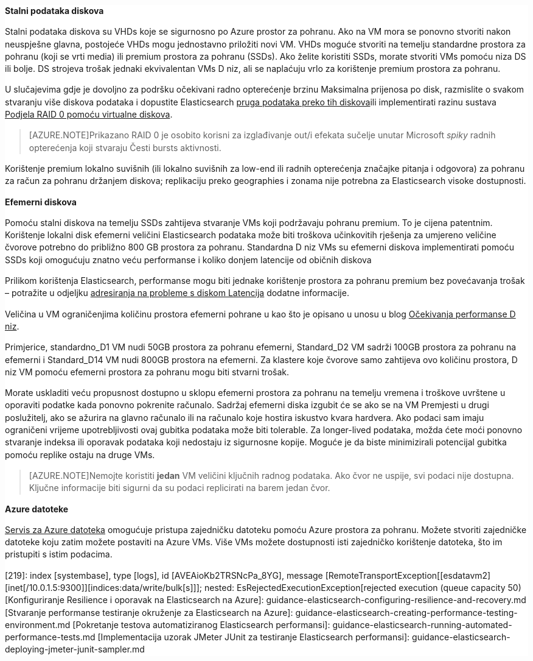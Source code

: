**Stalni podataka diskova**

Stalni podataka diskova su VHDs koje se sigurnosno po Azure prostor za pohranu. Ako na VM mora se ponovno stvoriti nakon neuspješne glavna, postojeće VHDs mogu jednostavno priložiti novi VM. VHDs moguće stvoriti na temelju standardne prostora za pohranu (koji se vrti media) ili premium prostora za pohranu (SSDs). Ako želite koristiti SSDs, morate stvoriti VMs pomoću niza DS ili bolje. DS strojeva trošak jednaki ekvivalentan VMs D niz, ali se naplaćuju vrlo za korištenje premium prostora za pohranu.

U slučajevima gdje je dovoljno za podršku očekivani radno opterećenje brzinu Maksimalna prijenosa po disk, razmislite o svakom stvaranju više diskova podataka i dopustite Elasticsearch [pruga podataka preko tih diskova](guidance-elasticsearch-running-on-azure.md#disk-and-file-system-requirements)ili implementirati razinu sustava [Podjela RAID 0 pomoću virtualne diskova](../virtual-machines/virtual-machines-linux-configure-raid.md).

> [AZURE.NOTE]Prikazano RAID 0 je osobito korisni za izglađivanje out/i efekata sučelje unutar Microsoft *spiky* radnih opterećenja koji stvaraju Česti bursts aktivnosti.

Korištenje premium lokalno suvišnih (ili lokalno suvišnih za low-end ili radnih opterećenja značajke pitanja i odgovora) za pohranu za račun za pohranu držanjem diskova; replikaciju preko geographies i zonama nije potrebna za Elasticsearch visoke dostupnosti. 

**Efemerni diskova**

Pomoću stalni diskova na temelju SSDs zahtijeva stvaranje VMs koji podržavaju pohranu premium. To je cijena patentnim. Korištenje lokalni disk efemerni veličini Elasticsearch podataka može biti troškova učinkovitih rješenja za umjereno veličine čvorove potrebno do približno 800 GB prostora za pohranu. Standardna D niz VMs su efemerni diskova implementirati pomoću SSDs koji omogućuju znatno veću performanse i koliko donjem latencije od običnih diskova

Prilikom korištenja Elasticsearch, performanse mogu biti jednake korištenje prostora za pohranu premium bez povećavanja trošak – potražite u odjeljku [adresiranja na probleme s diskom Latencija](#addressing-disk-latency-issues) dodatne informacije.

Veličina u VM ograničenjima količinu prostora efemerni pohrane u kao što je opisano u unosu u blog [Očekivanja performanse D niz](https://azure.microsoft.com/blog/d-series-performance-expectations/).

Primjerice, standardno\_D1 VM nudi 50GB prostora za pohranu efemerni, Standard\_D2 VM sadrži 100GB prostora za pohranu na efemerni i Standard\_D14 VM nudi 800GB prostora na efemerni. Za klastere koje čvorove samo zahtijeva ovo količinu prostora, D niz VM pomoću efemerni prostora za pohranu mogu biti stvarni trošak.

Morate uskladiti veću propusnost dostupno u sklopu efemerni prostora za pohranu na temelju vremena i troškove uvrštene u oporaviti podatke kada ponovno pokrenite računalo. Sadržaj efemerni diska izgubit će se ako se na VM Premjesti u drugi poslužitelj, ako se ažurira na glavno računalo ili na računalo koje hostira iskustvo kvara hardvera. Ako podaci sam imaju ograničeni vrijeme upotrebljivosti ovaj gubitka podataka može biti tolerable. Za longer-lived podataka, možda ćete moći ponovno stvaranje indeksa ili oporavak podataka koji nedostaju iz sigurnosne kopije. Moguće je da biste minimizirali potencijal gubitka pomoću replike ostaju na druge VMs.

> [AZURE.NOTE]Nemojte koristiti **jedan** VM veličini ključnih radnog podataka. Ako čvor ne uspije, svi podaci nije dostupna. Ključne informacije biti sigurni da su podaci replicirati na barem jedan čvor.

**Azure datoteke**

[Servis za Azure datoteka](http://blogs.msdn.com/b/windowsazurestorage/archive/2014/05/12/introducing-microsoft-azure-file-service.aspx) omogućuje pristupa zajedničku datoteku pomoću Azure prostora za pohranu. Možete stvoriti zajedničke datoteke koju zatim možete postaviti na Azure VMs. Više VMs možete dostupnosti isti zajedničko korištenje datoteka, što im pristupiti s istim podacima.


[219]: index [systembase], type [logs], id [AVEAioKb2TRSNcPa_8YG], message [RemoteTransportException[[esdatavm2][inet[/10.0.1.5:9300]][indices:data/write/bulk[s]]]; nested: EsRejectedExecutionException[rejected execution (queue capacity 50)
[Konfiguriranje Resilience i oporavak na Elasticsearch na Azure]: guidance-elasticsearch-configuring-resilience-and-recovery.md
[Stvaranje performanse testiranje okruženje za Elasticsearch na Azure]: guidance-elasticsearch-creating-performance-testing-environment.md
[Pokretanje testova automatiziranog Elasticsearch performansi]: guidance-elasticsearch-running-automated-performance-tests.md
[Implementacija uzorak JMeter JUnit za testiranje Elasticsearch performansi]: guidance-elasticsearch-deploying-jmeter-junit-sampler.md